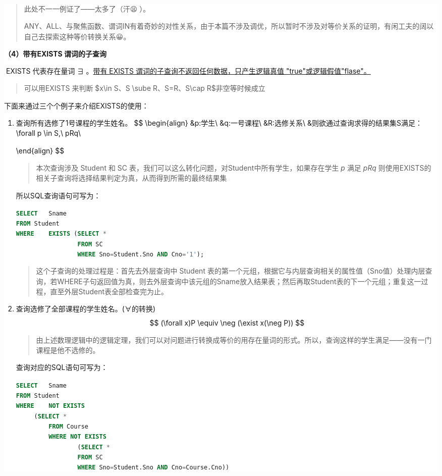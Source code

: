 > 此处不一一例证了——太多了（汗:tired_face: ）。
>
> ANY、ALL、与聚焦函数、谓词IN有着奇妙的对性关系，由于本篇不涉及调优，所以暂时不涉及对等价关系的证明，有闲工夫的阔以自己去探索这种等价转换关系:grinning:。

**（4）带有EXISTS 谓词的子查询**

​	EXISTS 代表存在量词 $\exists$ 。<u>带有 EXISTS 谓词的子查询不返回任何数据，只产生逻辑真值 "true"或逻辑假值"flase"。</u>

>  可以用EXISTS 来判断 $x\in S、S \sube R、S=R、S\cap R$非空等时候成立

下面来通过三个个例子来介绍EXISTS的使用：

1. 查询所有选修了1号课程的学生姓名。
   $$
   \begin{align}
   &p:学生\\
   &q:一号课程\\
   &R:选修关系\\
   &则欲通过查询求得的结果集S满足：\forall p \in S,\ pRq\\
   
   \end{align}
   $$

   >  本次查询涉及 Student 和 SC 表，我们可以这么转化问题，对Student中所有学生，如果存在学生 $p$ 满足 $pRq$ 则使用EXISTS的相关子查询将选择结果判定为真，从而得到所需的最终结果集

   所以SQL查询语句可写为：

   ```sql
   SELECT	Sname
   FROM	Student
   WHERE	EXISTS (SELECT *
                	FROM SC
                	WHERE Sno=Student.Sno AND Cno='1');
   ```

   > 这个子查询的处理过程是：首先去外层查询中 Student 表的第一个元组，根据它与内层查询相关的属性值（Sno值）处理内层查询，若WHERE子句返回值为真，则去外层查询中该元组的Sname放入结果表；然后再取Student表的下一个元组；重复这一过程，直至外层Student表全部检查完为止。

2. 查询选修了全部课程的学生姓名。($\forall$的转换)
   $$
   (\forall x)P \equiv \neg (\exist x(\neg P))
   $$

   > 由上述数理逻辑中的逻辑定理，我们可以对问题进行转换成等价的用存在量词的形式。所以，查询这样的学生满足——没有一门课程是他不选修的。

   查询对应的SQL语句可写为：

   ```sql
   SELECT 	Sname
   FROM	Student
   WHERE	NOT EXISTS
   		(SELECT *
            FROM Course
            WHERE NOT EXISTS
            		(SELECT *
                    FROM SC
                    WHERE Sno=Student.Sno AND Cno=Course.Cno))
   ```
